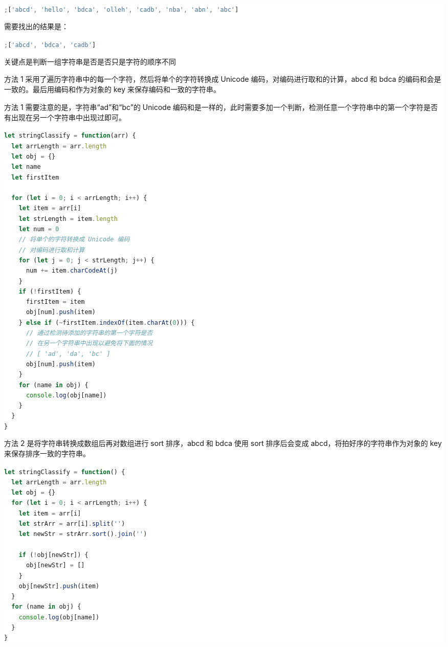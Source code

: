 ```js
;['abcd', 'hello', 'bdca', 'olleh', 'cadb', 'nba', 'abn', 'abc']
```

需要找出的结果是：

```js
;['abcd', 'bdca', 'cadb']
```

关键点是判断一组字符串是否是否只是字符的顺序不同

方法 1 采用了遍历字符串中的每一个字符，然后将单个的字符转换成 Unicode 编码，对编码进行取和的计算，abcd 和 bdca 的编码和会是一致的。最后用编码和作为对象的 key 来保存编码和一致的字符串。

方法 1 需要注意的是，字符串“ad”和“bc”的 Unicode 编码和是一样的，此时需要多加一个判断，检测任意一个字符串中的第一个字符是否有出现在另一个字符串中出现过即可。

```js
let stringClassify = function(arr) {
  let arrLength = arr.length
  let obj = {}
  let name
  let firstItem

  for (let i = 0; i < arrLength; i++) {
    let item = arr[i]
    let strLength = item.length
    let num = 0
    // 将单个的字符转换成 Unicode 编码
    // 对编码进行取和计算
    for (let j = 0; j < strLength; j++) {
      num += item.charCodeAt(j)
    }
    if (!firstItem) {
      firstItem = item
      obj[num].push(item)
    } else if (~firstItem.indexOf(item.charAt(0))) {
      // 通过检测待添加的字符串的第一个字符是否
      // 在另一个字符串中出现以避免将下面的情况
      // [ 'ad', 'da', 'bc' ]
      obj[num].push(item)
    }
    for (name in obj) {
      console.log(obj[name])
    }
  }
}
```

方法 2 是将字符串转换成数组后再对数组进行 sort 排序，abcd 和 bdca 使用 sort 排序后会变成 abcd，将拍好序的字符串作为对象的 key 来保存排序一致的字符串。

```js
let stringClassify = function() {
  let arrLength = arr.length
  let obj = {}
  for (let i = 0; i < arrLength; i++) {
    let item = arr[i]
    let strArr = arr[i].split('')
    let newStr = strArr.sort().join('')

    if (!obj[newStr]) {
      obj[newStr] = []
    }
    obj[newStr].push(item)
  }
  for (name in obj) {
    console.log(obj[name])
  }
}
```
